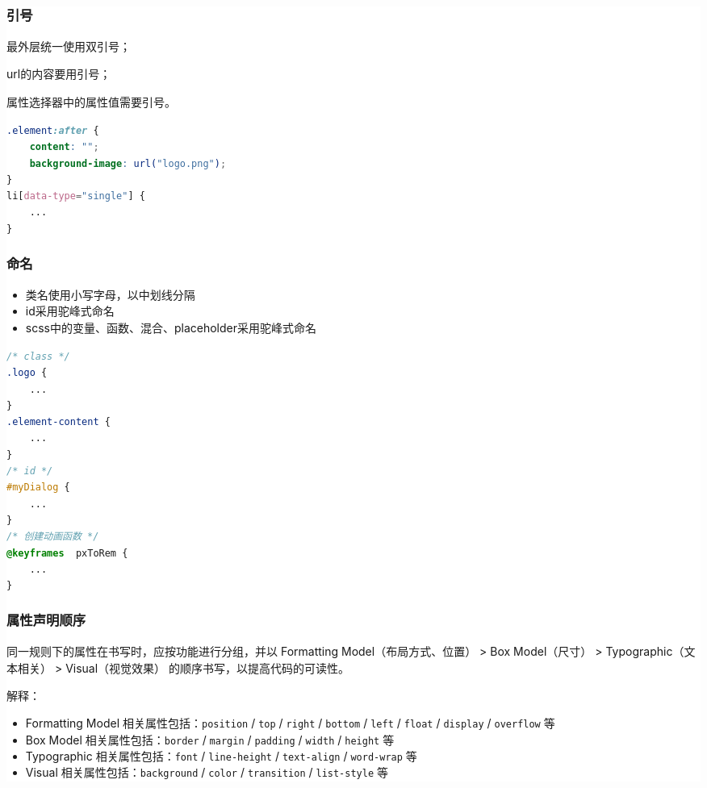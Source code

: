 ### 引号

最外层统一使用双引号；

url的内容要用引号；

属性选择器中的属性值需要引号。

```css
.element:after {
    content: "";
    background-image: url("logo.png");
}
li[data-type="single"] {
    ...
}
```

### 命名

- 类名使用小写字母，以中划线分隔
- id采用驼峰式命名
- scss中的变量、函数、混合、placeholder采用驼峰式命名

```css
/* class */
.logo {
    ...
}
.element-content {
    ...
}
/* id */
#myDialog {
    ...
}
/* 创建动画函数 */
@keyframes  pxToRem {
    ...
}
```

### 属性声明顺序

同一规则下的属性在书写时，应按功能进行分组，并以 Formatting Model（布局方式、位置） > Box Model（尺寸） > Typographic（文本相关） > Visual（视觉效果） 的顺序书写，以提高代码的可读性。

解释：

- Formatting Model 相关属性包括：`position` / `top` / `right` / `bottom` / `left` / `float` / `display` / `overflow` 等
- Box Model 相关属性包括：`border` / `margin` / `padding` / `width` / `height` 等
- Typographic 相关属性包括：`font` / `line-height` / `text-align` / `word-wrap` 等
- Visual 相关属性包括：`background` / `color` / `transition` / `list-style` 等
